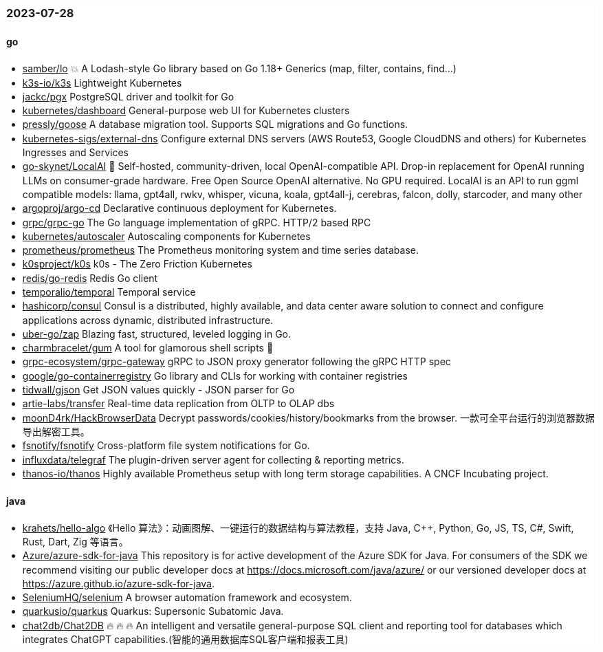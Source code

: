 ### 2023-07-28

#### go
* [samber/lo](https://github.com/samber/lo) 💥 A Lodash-style Go library based on Go 1.18+ Generics (map, filter, contains, find...)
* [k3s-io/k3s](https://github.com/k3s-io/k3s) Lightweight Kubernetes
* [jackc/pgx](https://github.com/jackc/pgx) PostgreSQL driver and toolkit for Go
* [kubernetes/dashboard](https://github.com/kubernetes/dashboard) General-purpose web UI for Kubernetes clusters
* [pressly/goose](https://github.com/pressly/goose) A database migration tool. Supports SQL migrations and Go functions.
* [kubernetes-sigs/external-dns](https://github.com/kubernetes-sigs/external-dns) Configure external DNS servers (AWS Route53, Google CloudDNS and others) for Kubernetes Ingresses and Services
* [go-skynet/LocalAI](https://github.com/go-skynet/LocalAI) 🤖 Self-hosted, community-driven, local OpenAI-compatible API. Drop-in replacement for OpenAI running LLMs on consumer-grade hardware. Free Open Source OpenAI alternative. No GPU required. LocalAI is an API to run ggml compatible models: llama, gpt4all, rwkv, whisper, vicuna, koala, gpt4all-j, cerebras, falcon, dolly, starcoder, and many other
* [argoproj/argo-cd](https://github.com/argoproj/argo-cd) Declarative continuous deployment for Kubernetes.
* [grpc/grpc-go](https://github.com/grpc/grpc-go) The Go language implementation of gRPC. HTTP/2 based RPC
* [kubernetes/autoscaler](https://github.com/kubernetes/autoscaler) Autoscaling components for Kubernetes
* [prometheus/prometheus](https://github.com/prometheus/prometheus) The Prometheus monitoring system and time series database.
* [k0sproject/k0s](https://github.com/k0sproject/k0s) k0s - The Zero Friction Kubernetes
* [redis/go-redis](https://github.com/redis/go-redis) Redis Go client
* [temporalio/temporal](https://github.com/temporalio/temporal) Temporal service
* [hashicorp/consul](https://github.com/hashicorp/consul) Consul is a distributed, highly available, and data center aware solution to connect and configure applications across dynamic, distributed infrastructure.
* [uber-go/zap](https://github.com/uber-go/zap) Blazing fast, structured, leveled logging in Go.
* [charmbracelet/gum](https://github.com/charmbracelet/gum) A tool for glamorous shell scripts 🎀
* [grpc-ecosystem/grpc-gateway](https://github.com/grpc-ecosystem/grpc-gateway) gRPC to JSON proxy generator following the gRPC HTTP spec
* [google/go-containerregistry](https://github.com/google/go-containerregistry) Go library and CLIs for working with container registries
* [tidwall/gjson](https://github.com/tidwall/gjson) Get JSON values quickly - JSON parser for Go
* [artie-labs/transfer](https://github.com/artie-labs/transfer) Real-time data replication from OLTP to OLAP dbs
* [moonD4rk/HackBrowserData](https://github.com/moonD4rk/HackBrowserData) Decrypt passwords/cookies/history/bookmarks from the browser. 一款可全平台运行的浏览器数据导出解密工具。
* [fsnotify/fsnotify](https://github.com/fsnotify/fsnotify) Cross-platform file system notifications for Go.
* [influxdata/telegraf](https://github.com/influxdata/telegraf) The plugin-driven server agent for collecting & reporting metrics.
* [thanos-io/thanos](https://github.com/thanos-io/thanos) Highly available Prometheus setup with long term storage capabilities. A CNCF Incubating project.

#### java
* [krahets/hello-algo](https://github.com/krahets/hello-algo) 《Hello 算法》：动画图解、一键运行的数据结构与算法教程，支持 Java, C++, Python, Go, JS, TS, C#, Swift, Rust, Dart, Zig 等语言。
* [Azure/azure-sdk-for-java](https://github.com/Azure/azure-sdk-for-java) This repository is for active development of the Azure SDK for Java. For consumers of the SDK we recommend visiting our public developer docs at https://docs.microsoft.com/java/azure/ or our versioned developer docs at https://azure.github.io/azure-sdk-for-java.
* [SeleniumHQ/selenium](https://github.com/SeleniumHQ/selenium) A browser automation framework and ecosystem.
* [quarkusio/quarkus](https://github.com/quarkusio/quarkus) Quarkus: Supersonic Subatomic Java.
* [chat2db/Chat2DB](https://github.com/chat2db/Chat2DB) 🔥 🔥 🔥 An intelligent and versatile general-purpose SQL client and reporting tool for databases which integrates ChatGPT capabilities.(智能的通用数据库SQL客户端和报表工具)